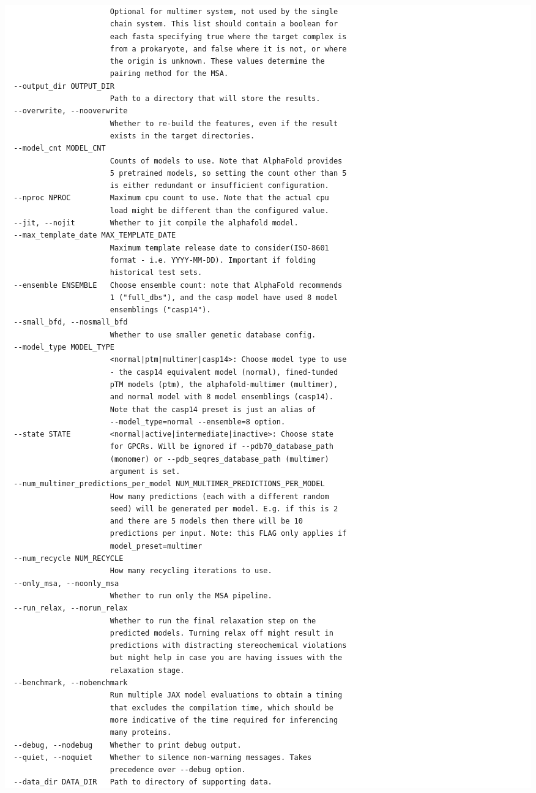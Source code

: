 ```txt
                        Optional for multimer system, not used by the single
                        chain system. This list should contain a boolean for
                        each fasta specifying true where the target complex is
                        from a prokaryote, and false where it is not, or where
                        the origin is unknown. These values determine the
                        pairing method for the MSA.
  --output_dir OUTPUT_DIR
                        Path to a directory that will store the results.
  --overwrite, --nooverwrite
                        Whether to re-build the features, even if the result
                        exists in the target directories.
  --model_cnt MODEL_CNT
                        Counts of models to use. Note that AlphaFold provides
                        5 pretrained models, so setting the count other than 5
                        is either redundant or insufficient configuration.
  --nproc NPROC         Maximum cpu count to use. Note that the actual cpu
                        load might be different than the configured value.
  --jit, --nojit        Whether to jit compile the alphafold model.
  --max_template_date MAX_TEMPLATE_DATE
                        Maximum template release date to consider(ISO-8601
                        format - i.e. YYYY-MM-DD). Important if folding
                        historical test sets.
  --ensemble ENSEMBLE   Choose ensemble count: note that AlphaFold recommends
                        1 ("full_dbs"), and the casp model have used 8 model
                        ensemblings ("casp14").
  --small_bfd, --nosmall_bfd
                        Whether to use smaller genetic database config.
  --model_type MODEL_TYPE
                        <normal|ptm|multimer|casp14>: Choose model type to use
                        - the casp14 equivalent model (normal), fined-tunded
                        pTM models (ptm), the alphafold-multimer (multimer),
                        and normal model with 8 model ensemblings (casp14).
                        Note that the casp14 preset is just an alias of
                        --model_type=normal --ensemble=8 option.
  --state STATE         <normal|active|intermediate|inactive>: Choose state
                        for GPCRs. Will be ignored if --pdb70_database_path
                        (monomer) or --pdb_seqres_database_path (multimer)
                        argument is set.
  --num_multimer_predictions_per_model NUM_MULTIMER_PREDICTIONS_PER_MODEL
                        How many predictions (each with a different random
                        seed) will be generated per model. E.g. if this is 2
                        and there are 5 models then there will be 10
                        predictions per input. Note: this FLAG only applies if
                        model_preset=multimer
  --num_recycle NUM_RECYCLE
                        How many recycling iterations to use.
  --only_msa, --noonly_msa
                        Whether to run only the MSA pipeline.
  --run_relax, --norun_relax
                        Whether to run the final relaxation step on the
                        predicted models. Turning relax off might result in
                        predictions with distracting stereochemical violations
                        but might help in case you are having issues with the
                        relaxation stage.
  --benchmark, --nobenchmark
                        Run multiple JAX model evaluations to obtain a timing
                        that excludes the compilation time, which should be
                        more indicative of the time required for inferencing
                        many proteins.
  --debug, --nodebug    Whether to print debug output.
  --quiet, --noquiet    Whether to silence non-warning messages. Takes
                        precedence over --debug option.
  --data_dir DATA_DIR   Path to directory of supporting data.
```